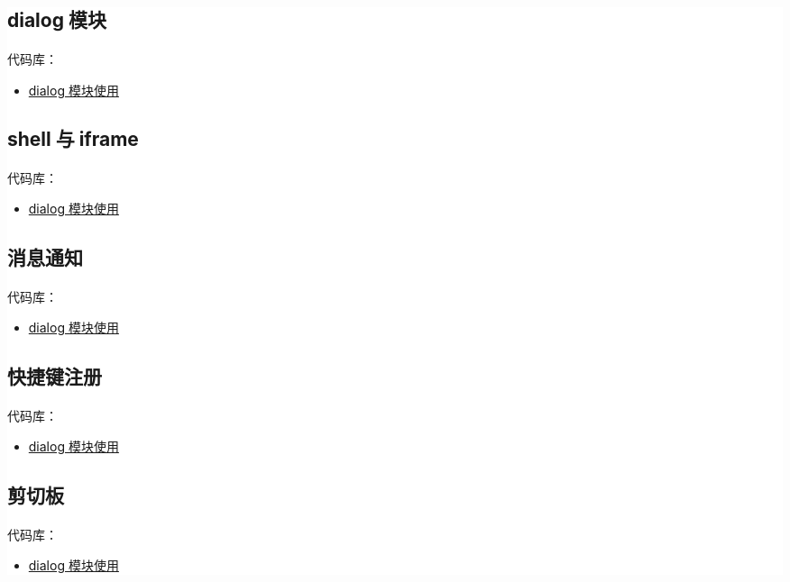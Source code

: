 ## dialog 模块

代码库：  
- [dialog 模块使用](https://github.com/attraction11/electron-study/tree/v5.0-dialog)

##  shell 与 iframe

代码库：  
- [dialog 模块使用](https://github.com/attraction11/electron-study/tree/v6.0-shell-iframe)

##  消息通知

代码库：  
- [dialog 模块使用](https://github.com/attraction11/electron-study/tree/v7.0-notification)

##  快捷键注册

代码库：  
- [dialog 模块使用](https://github.com/attraction11/electron-study/tree/v8.0-globalShortcut)

##  剪切板

代码库：  
- [dialog 模块使用](https://github.com/attraction11/electron-study/tree/v9.0-clipboard)